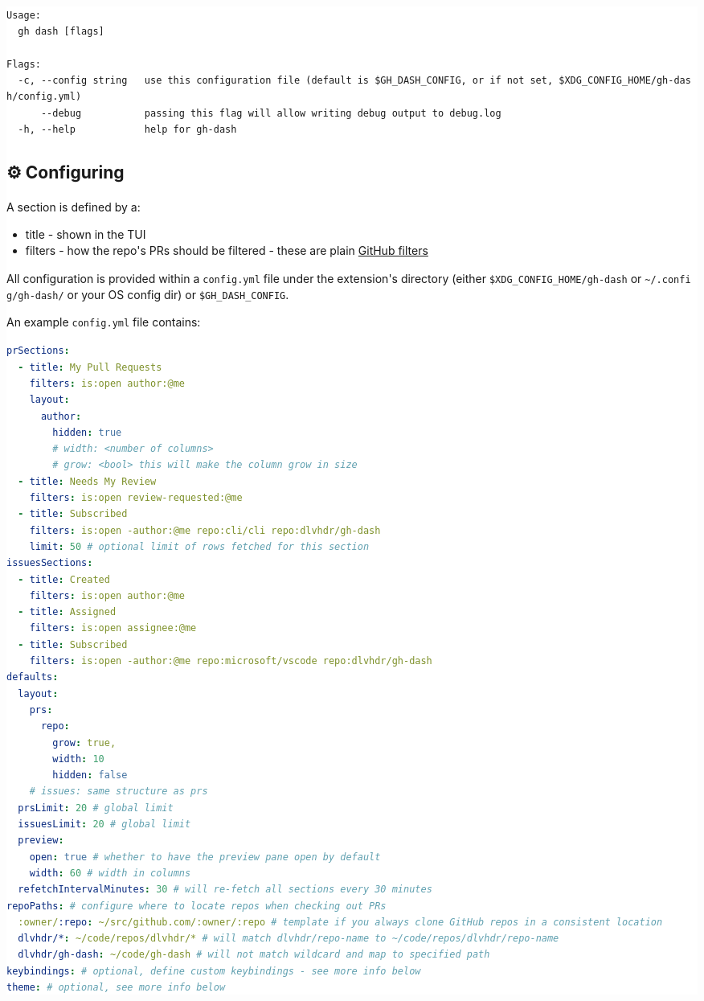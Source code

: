 ```
Usage:
  gh dash [flags]

Flags:
  -c, --config string   use this configuration file (default is $GH_DASH_CONFIG, or if not set, $XDG_CONFIG_HOME/gh-dash/config.yml)
      --debug           passing this flag will allow writing debug output to debug.log
  -h, --help            help for gh-dash
```

## ⚙️ Configuring

A section is defined by a:

- title - shown in the TUI
- filters - how the repo's PRs should be filtered - these are plain [GitHub filters](https://docs.github.com/en/search-github/searching-on-github/searching-issues-and-pull-requests)

All configuration is provided within a `config.yml` file under the extension's directory (either `$XDG_CONFIG_HOME/gh-dash` or `~/.config/gh-dash/` or your OS config dir) or `$GH_DASH_CONFIG`.

An example `config.yml` file contains:

```yml
prSections:
  - title: My Pull Requests
    filters: is:open author:@me
    layout:
      author:
        hidden: true
        # width: <number of columns>
        # grow: <bool> this will make the column grow in size
  - title: Needs My Review
    filters: is:open review-requested:@me
  - title: Subscribed
    filters: is:open -author:@me repo:cli/cli repo:dlvhdr/gh-dash
    limit: 50 # optional limit of rows fetched for this section
issuesSections:
  - title: Created
    filters: is:open author:@me
  - title: Assigned
    filters: is:open assignee:@me
  - title: Subscribed
    filters: is:open -author:@me repo:microsoft/vscode repo:dlvhdr/gh-dash
defaults:
  layout:
    prs:
      repo:
        grow: true,
        width: 10
        hidden: false
    # issues: same structure as prs
  prsLimit: 20 # global limit
  issuesLimit: 20 # global limit
  preview:
    open: true # whether to have the preview pane open by default
    width: 60 # width in columns
  refetchIntervalMinutes: 30 # will re-fetch all sections every 30 minutes
repoPaths: # configure where to locate repos when checking out PRs
  :owner/:repo: ~/src/github.com/:owner/:repo # template if you always clone GitHub repos in a consistent location
  dlvhdr/*: ~/code/repos/dlvhdr/* # will match dlvhdr/repo-name to ~/code/repos/dlvhdr/repo-name
  dlvhdr/gh-dash: ~/code/gh-dash # will not match wildcard and map to specified path
keybindings: # optional, define custom keybindings - see more info below
theme: # optional, see more info below
```